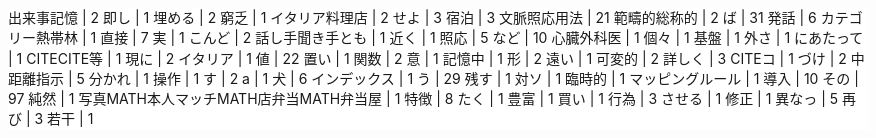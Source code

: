 出来事記憶 | 2
即し | 1
埋める | 2
窮乏 | 1
イタリア料理店 | 2
せよ | 3
宿泊 | 3
文脈照応用法 | 21
範疇的総称的 | 2
ば | 31
発話 | 6
カテゴリー熱帯林 | 1
直接 | 7
実 | 1
こんど | 2
話し手聞き手とも | 1
近く | 1
照応 | 5
など | 10
心臓外科医 | 1
個々 | 1
基盤 | 1
外さ | 1
にあたって | 1
CITECITE等 | 1
現に | 2
イタリア | 1
値 | 22
置い | 1
関数 | 2
意 | 1
記憶中 | 1
形 | 2
遠い | 1
可変的 | 2
詳しく | 3
CITEコ | 1
づけ | 2
中距離指示 | 5
分かれ | 1
操作 | 1
す | 2
a | 1
犬 | 6
インデックス | 1
う | 29
残す | 1
対ソ | 1
臨時的 | 1
マッピングルール | 1
導入 | 10
その | 97
純然 | 1
写真MATH本人マッチMATH店弁当MATH弁当屋 | 1
特徴 | 8
たく | 1
豊富 | 1
買い | 1
行為 | 3
させる | 1
修正 | 1
異なっ | 5
再び | 3
若干 | 1